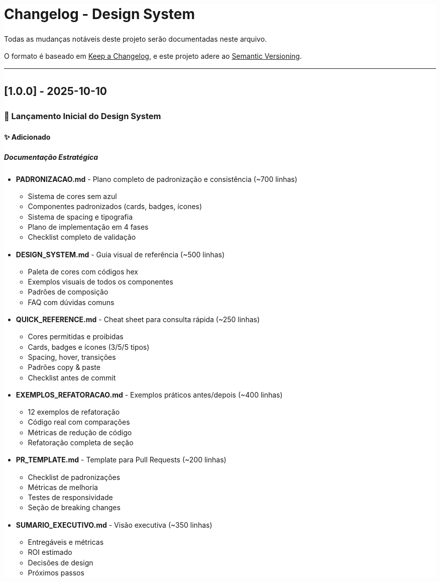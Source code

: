 # Changelog - Design System

Todas as mudanças notáveis deste projeto serão documentadas neste arquivo.

O formato é baseado em [Keep a Changelog](https://keepachangelog.com/pt-BR/1.0.0/),
e este projeto adere ao [Semantic Versioning](https://semver.org/lang/pt-BR/).

---

## [1.0.0] - 2025-10-10

### 🎉 Lançamento Inicial do Design System

#### ✨ Adicionado

##### Documentação Estratégica
- **PADRONIZACAO.md** - Plano completo de padronização e consistência (~700 linhas)
  - Sistema de cores sem azul
  - Componentes padronizados (cards, badges, ícones)
  - Sistema de spacing e tipografia
  - Plano de implementação em 4 fases
  - Checklist completo de validação

- **DESIGN_SYSTEM.md** - Guia visual de referência (~500 linhas)
  - Paleta de cores com códigos hex
  - Exemplos visuais de todos os componentes
  - Padrões de composição
  - FAQ com dúvidas comuns

- **QUICK_REFERENCE.md** - Cheat sheet para consulta rápida (~250 linhas)
  - Cores permitidas e proibidas
  - Cards, badges e ícones (3/5/5 tipos)
  - Spacing, hover, transições
  - Padrões copy & paste
  - Checklist antes de commit

- **EXEMPLOS_REFATORACAO.md** - Exemplos práticos antes/depois (~400 linhas)
  - 12 exemplos de refatoração
  - Código real com comparações
  - Métricas de redução de código
  - Refatoração completa de seção

- **PR_TEMPLATE.md** - Template para Pull Requests (~200 linhas)
  - Checklist de padronizações
  - Métricas de melhoria
  - Testes de responsividade
  - Seção de breaking changes

- **SUMARIO_EXECUTIVO.md** - Visão executiva (~350 linhas)
  - Entregáveis e métricas
  - ROI estimado
  - Decisões de design
  - Próximos passos
